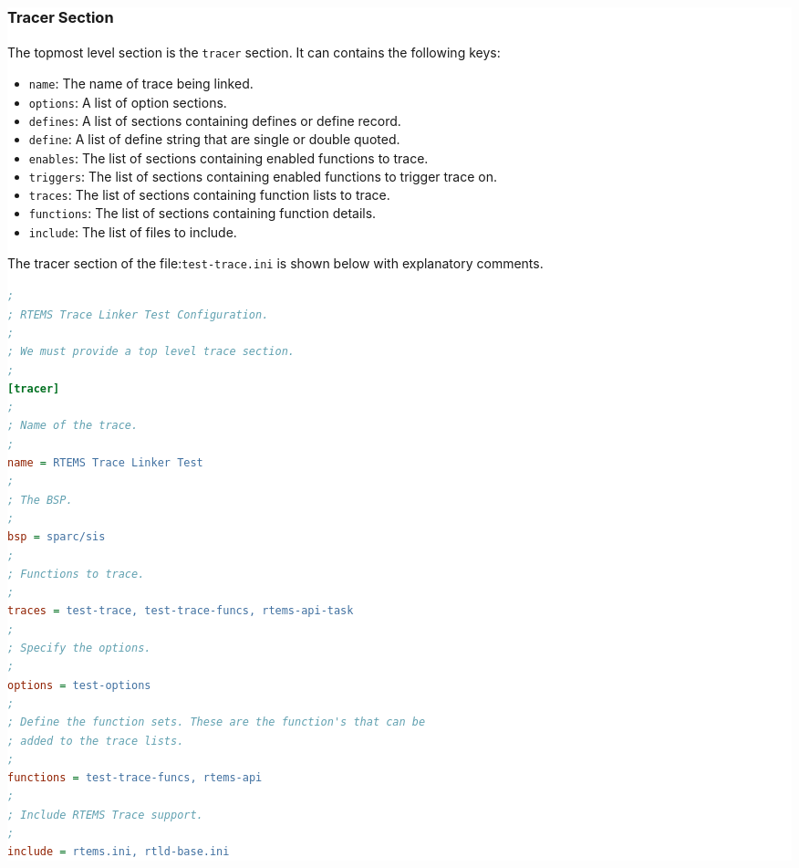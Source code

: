 ### Tracer Section

The topmost level section is the `tracer` section. It can contains the
following keys:

- `name`: The name of trace being linked.
- `options`: A list of option sections.
- `defines`: A list of sections containing defines or define record.
- `define`: A list of define string that are single or double quoted.
- `enables`: The list of sections containing enabled functions to trace.
- `triggers`: The list of sections containing enabled functions to trigger
  trace on.
- `traces`: The list of sections containing function lists to trace.
- `functions`: The list of sections containing function details.
- `include`: The list of files to include.

The tracer section of the file:`test-trace.ini` is shown below with explanatory
comments.

```ini
;
; RTEMS Trace Linker Test Configuration.
;
; We must provide a top level trace section.
;
[tracer]
;
; Name of the trace.
;
name = RTEMS Trace Linker Test
;
; The BSP.
;
bsp = sparc/sis
;
; Functions to trace.
;
traces = test-trace, test-trace-funcs, rtems-api-task
;
; Specify the options.
;
options = test-options
;
; Define the function sets. These are the function's that can be
; added to the trace lists.
;
functions = test-trace-funcs, rtems-api
;
; Include RTEMS Trace support.
;
include = rtems.ini, rtld-base.ini
```
